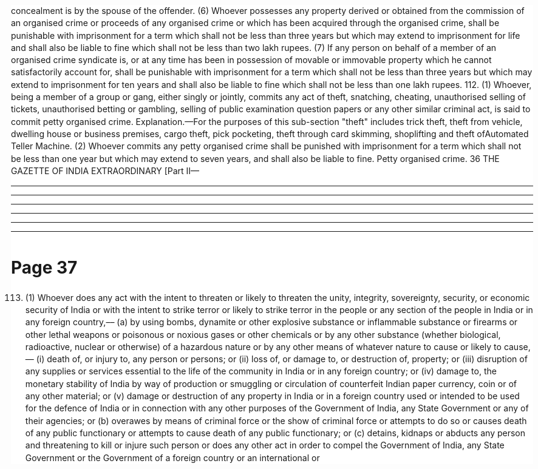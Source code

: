 concealment is by the spouse of the offender.
(6) Whoever possesses any property derived or obtained from the commission of an
organised crime or proceeds of any organised crime or which has been acquired through
the organised crime, shall be punishable with imprisonment for a term which shall not be
less than three years but which may extend to imprisonment for life and shall also be liable
to fine which shall not be less than two lakh rupees.
(7) If any person on behalf of a member of an organised crime syndicate is, or at any
time has been in possession of movable or immovable property which he cannot satisfactorily
account for, shall be punishable with imprisonment for a term which shall not be less than
three years but which may extend to imprisonment for ten years and shall also be liable to
fine which shall not be less than one lakh rupees.
112. (1) Whoever, being a member of a group or gang, either singly or jointly, commits
any act of theft, snatching, cheating, unauthorised selling of tickets, unauthorised betting
or gambling, selling of public examination question papers or any other similar criminal act,
is said to commit petty organised crime.
Explanation.—For the purposes of this sub-section "theft" includes trick theft, theft
from vehicle, dwelling house or business premises, cargo theft, pick pocketing, theft through
card skimming, shoplifting and theft ofAutomated Teller Machine.
(2) Whoever commits any petty organised crime shall be punished with imprisonment
for a term which shall not be less than one year but which may extend to seven years, and
shall also be liable to fine.
Petty
organised
crime.
36
THE GAZETTE OF INDIA EXTRAORDINARY
[Part II—
____________________________________________________________
_____________________________________________________________
____________________________________________________________
___________________________________________________________
________________________________________________________
_____________________________________________________________

# Page 37

113. (1) Whoever does any act with the intent to threaten or likely to threaten the
unity, integrity, sovereignty, security, or economic security of India or with the intent to
strike terror or likely to strike terror in the people or any section of the people in India or
in any foreign country,––
(a) by using bombs, dynamite or other explosive substance or inflammable
substance or firearms or other lethal weapons or poisonous or noxious gases or other
chemicals or by any other substance (whether biological, radioactive, nuclear or
otherwise) of a hazardous nature or by any other means of whatever nature to cause
or likely to cause,—
(i) death of, or injury to, any person or persons; or
(ii) loss of, or damage to, or destruction of, property; or
(iii) disruption of any supplies or services essential to the life of the
community in India or in any foreign country; or
(iv) damage to, the monetary stability of India by way of production or
smuggling or circulation of counterfeit Indian paper currency, coin or of any
other material; or
(v) damage or destruction of any property in India or in a foreign country
used or intended to be used for the defence of India or in connection with any
other purposes of the Government of India, any State Government or any of
their agencies; or
(b) overawes by means of criminal force or the show of criminal force or attempts
to do so or causes death of any public functionary or attempts to cause death of any
public functionary; or
(c) detains, kidnaps or abducts any person and threatening to kill or injure such
person or does any other act in order to compel the Government of India, any
State Government or the Government of a foreign country or an international or